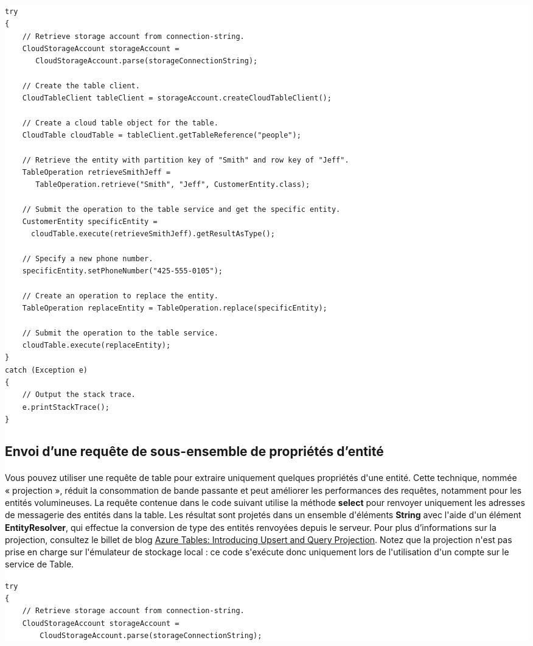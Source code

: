     try
    {
    	// Retrieve storage account from connection-string.
    	CloudStorageAccount storageAccount =
	       CloudStorageAccount.parse(storageConnectionString);

    	// Create the table client.
    	CloudTableClient tableClient = storageAccount.createCloudTableClient();

    	// Create a cloud table object for the table.
    	CloudTable cloudTable = tableClient.getTableReference("people");

    	// Retrieve the entity with partition key of "Smith" and row key of "Jeff".
    	TableOperation retrieveSmithJeff =
	       TableOperation.retrieve("Smith", "Jeff", CustomerEntity.class);

    	// Submit the operation to the table service and get the specific entity.
    	CustomerEntity specificEntity =
		  cloudTable.execute(retrieveSmithJeff).getResultAsType();

    	// Specify a new phone number.
    	specificEntity.setPhoneNumber("425-555-0105");

    	// Create an operation to replace the entity.
    	TableOperation replaceEntity = TableOperation.replace(specificEntity);

    	// Submit the operation to the table service.
    	cloudTable.execute(replaceEntity);
    }
    catch (Exception e)
    {
        // Output the stack trace.
        e.printStackTrace();
    }

## Envoi d’une requête de sous-ensemble de propriétés d’entité

Vous pouvez utiliser une requête de table pour extraire uniquement quelques propriétés d'une entité. Cette technique, nommée « projection », réduit la consommation de bande passante et peut améliorer les performances des requêtes, notamment pour les entités volumineuses. La requête contenue dans le code suivant utilise la méthode **select** pour renvoyer uniquement les adresses de messagerie des entités dans la table. Les résultat sont projetés dans un ensemble d'éléments **String** avec l'aide d'un élément **EntityResolver**, qui effectue la conversion de type des entités renvoyées depuis le serveur. Pour plus d’informations sur la projection, consultez le billet de blog [Azure Tables: Introducing Upsert and Query Projection][]. Notez que la projection n'est pas prise en charge sur l'émulateur de stockage local : ce code s'exécute donc uniquement lors de l'utilisation d'un compte sur le service de Table.

    try
    {
        // Retrieve storage account from connection-string.
        CloudStorageAccount storageAccount =
            CloudStorageAccount.parse(storageConnectionString);


[Azure SDK for Java]: http://go.microsoft.com/fwlink/?LinkID=525671
[Kit de développement logiciel (SDK) Azure Storage pour Java]: https://github.com/azure/azure-storage-java
[Kit de développement logiciel (SDK) Azure Storage pour Java]: https://github.com/azure/azure-storage-java
[Kit de développement logiciel (SDK) Azure Storage pour Android]: https://github.com/azure/azure-storage-android
[Référence du Kit de développement logiciel (SDK) du client Azure Storage]: http://dl.windowsazure.com/storage/javadoc/
[API REST d’Azure Storage]: https://msdn.microsoft.com/library/azure/dd179355.aspx
[Blog de l'équipe Azure Storage]: http://blogs.msdn.com/b/windowsazurestorage/
[Azure Tables: Introducing Upsert and Query Projection]: http://blogs.msdn.com/b/windowsazurestorage/archive/2011/09/15/windows-azure-tables-introducing-upsert-and-query-projection.aspx